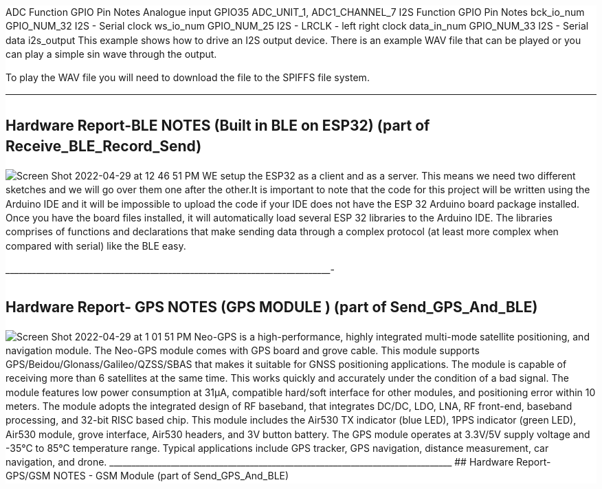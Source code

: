 ADC
Function	GPIO Pin	Notes
Analogue input	GPIO35	ADC_UNIT_1, ADC1_CHANNEL_7
I2S
Function	GPIO Pin	Notes
bck_io_num	GPIO_NUM_32	I2S - Serial clock
ws_io_num	GPIO_NUM_25	I2S - LRCLK - left right clock
data_in_num	GPIO_NUM_33	I2S - Serial data
i2s_output
This example shows how to drive an I2S output device. 
There is an example WAV file that can be played or you can play a simple sin wave through the output.

To play the WAV file you will need to download the file to the SPIFFS file system.

________________________________________________________________________

## Hardware Report-BLE NOTES (Built in BLE on ESP32) (part of Receive_BLE_Record_Send)


<img width="622" alt="Screen Shot 2022-04-29 at 12 46 51 PM" src="https://user-images.githubusercontent.com/75186655/165988131-ceb95922-0e1c-4c98-9ce4-5689573669e0.png">
WE setup the ESP32 as a client and as a server. This means we need two different sketches and we will go over them one after the other.It is important to note that the code for this project will be written using the Arduino IDE and it will be impossible to upload the code if your IDE does not have the ESP 32 Arduino board package installed. Once you have the board files installed, it will automatically load several ESP 32 libraries to the Arduino IDE. The libraries comprises of functions and declarations that make sending data through a complex protocol (at least more complex when compared with serial) like the BLE easy.

__________________________________________________________________________-
## Hardware Report- GPS NOTES (GPS MODULE ) (part of Send_GPS_And_BLE)

<img width="435" alt="Screen Shot 2022-04-29 at 1 01 51 PM" src="https://user-images.githubusercontent.com/75186655/165990287-45909a94-cce6-4990-b3c1-c0c960cf38db.png">
Neo-GPS  is a high-performance, highly integrated multi-mode satellite positioning, and navigation module. The Neo-GPS  module comes with GPS  board and grove cable. This module supports GPS/Beidou/Glonass/Galileo/QZSS/SBAS that makes it suitable for GNSS positioning applications. The  module is capable of receiving more than 6 satellites at the same time. This works quickly and accurately under the condition of a bad signal. The module features low power consumption at 31µA, compatible hard/soft interface for other modules, and positioning error within 10 meters.
The  module adopts the integrated design of RF baseband, that integrates DC/DC, LDO, LNA, RF front-end, baseband processing, and 32-bit RISC based chip. This module includes the Air530 TX indicator (blue LED), 1PPS indicator (green LED), Air530 module, grove interface, Air530 headers, and 3V button battery. The GPS module operates at 3.3V/5V supply voltage and -35°C to 85°C temperature range. Typical applications include GPS tracker, GPS navigation, distance measurement, car navigation, and drone.
______________________________________________________________________________
## Hardware Report-  GPS/GSM NOTES - GSM Module (part of Send_GPS_And_BLE)
